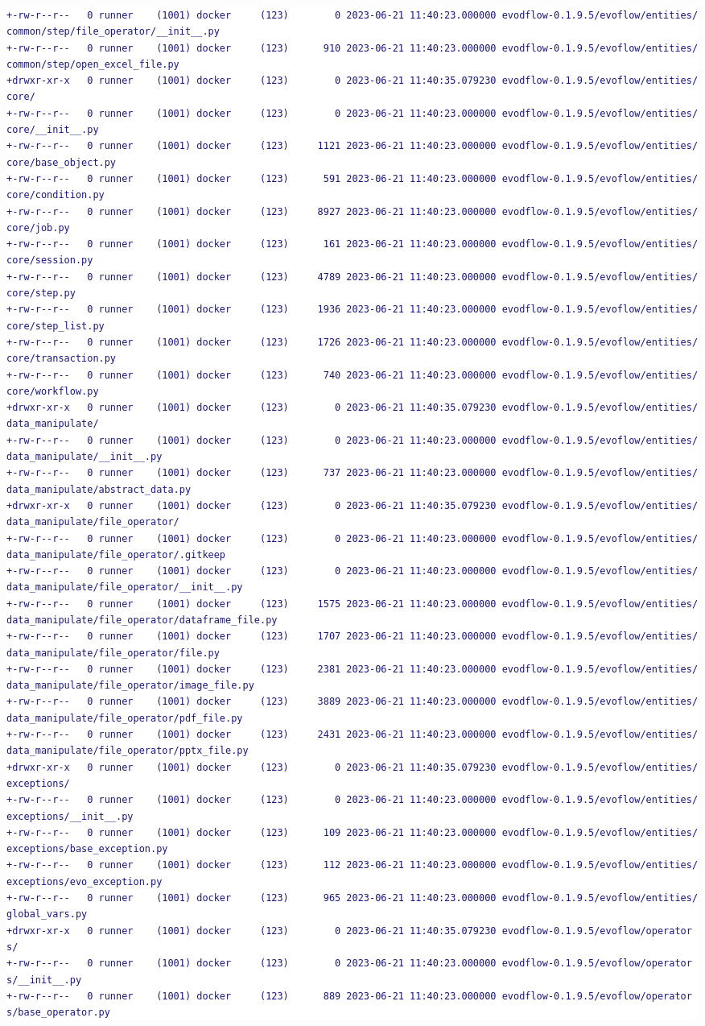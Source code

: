 ```diff
+-rw-r--r--   0 runner    (1001) docker     (123)        0 2023-06-21 11:40:23.000000 evodflow-0.1.9.5/evoflow/entities/common/step/file_operator/__init__.py
+-rw-r--r--   0 runner    (1001) docker     (123)      910 2023-06-21 11:40:23.000000 evodflow-0.1.9.5/evoflow/entities/common/step/open_excel_file.py
+drwxr-xr-x   0 runner    (1001) docker     (123)        0 2023-06-21 11:40:35.079230 evodflow-0.1.9.5/evoflow/entities/core/
+-rw-r--r--   0 runner    (1001) docker     (123)        0 2023-06-21 11:40:23.000000 evodflow-0.1.9.5/evoflow/entities/core/__init__.py
+-rw-r--r--   0 runner    (1001) docker     (123)     1121 2023-06-21 11:40:23.000000 evodflow-0.1.9.5/evoflow/entities/core/base_object.py
+-rw-r--r--   0 runner    (1001) docker     (123)      591 2023-06-21 11:40:23.000000 evodflow-0.1.9.5/evoflow/entities/core/condition.py
+-rw-r--r--   0 runner    (1001) docker     (123)     8927 2023-06-21 11:40:23.000000 evodflow-0.1.9.5/evoflow/entities/core/job.py
+-rw-r--r--   0 runner    (1001) docker     (123)      161 2023-06-21 11:40:23.000000 evodflow-0.1.9.5/evoflow/entities/core/session.py
+-rw-r--r--   0 runner    (1001) docker     (123)     4789 2023-06-21 11:40:23.000000 evodflow-0.1.9.5/evoflow/entities/core/step.py
+-rw-r--r--   0 runner    (1001) docker     (123)     1936 2023-06-21 11:40:23.000000 evodflow-0.1.9.5/evoflow/entities/core/step_list.py
+-rw-r--r--   0 runner    (1001) docker     (123)     1726 2023-06-21 11:40:23.000000 evodflow-0.1.9.5/evoflow/entities/core/transaction.py
+-rw-r--r--   0 runner    (1001) docker     (123)      740 2023-06-21 11:40:23.000000 evodflow-0.1.9.5/evoflow/entities/core/workflow.py
+drwxr-xr-x   0 runner    (1001) docker     (123)        0 2023-06-21 11:40:35.079230 evodflow-0.1.9.5/evoflow/entities/data_manipulate/
+-rw-r--r--   0 runner    (1001) docker     (123)        0 2023-06-21 11:40:23.000000 evodflow-0.1.9.5/evoflow/entities/data_manipulate/__init__.py
+-rw-r--r--   0 runner    (1001) docker     (123)      737 2023-06-21 11:40:23.000000 evodflow-0.1.9.5/evoflow/entities/data_manipulate/abstract_data.py
+drwxr-xr-x   0 runner    (1001) docker     (123)        0 2023-06-21 11:40:35.079230 evodflow-0.1.9.5/evoflow/entities/data_manipulate/file_operator/
+-rw-r--r--   0 runner    (1001) docker     (123)        0 2023-06-21 11:40:23.000000 evodflow-0.1.9.5/evoflow/entities/data_manipulate/file_operator/.gitkeep
+-rw-r--r--   0 runner    (1001) docker     (123)        0 2023-06-21 11:40:23.000000 evodflow-0.1.9.5/evoflow/entities/data_manipulate/file_operator/__init__.py
+-rw-r--r--   0 runner    (1001) docker     (123)     1575 2023-06-21 11:40:23.000000 evodflow-0.1.9.5/evoflow/entities/data_manipulate/file_operator/dataframe_file.py
+-rw-r--r--   0 runner    (1001) docker     (123)     1707 2023-06-21 11:40:23.000000 evodflow-0.1.9.5/evoflow/entities/data_manipulate/file_operator/file.py
+-rw-r--r--   0 runner    (1001) docker     (123)     2381 2023-06-21 11:40:23.000000 evodflow-0.1.9.5/evoflow/entities/data_manipulate/file_operator/image_file.py
+-rw-r--r--   0 runner    (1001) docker     (123)     3889 2023-06-21 11:40:23.000000 evodflow-0.1.9.5/evoflow/entities/data_manipulate/file_operator/pdf_file.py
+-rw-r--r--   0 runner    (1001) docker     (123)     2431 2023-06-21 11:40:23.000000 evodflow-0.1.9.5/evoflow/entities/data_manipulate/file_operator/pptx_file.py
+drwxr-xr-x   0 runner    (1001) docker     (123)        0 2023-06-21 11:40:35.079230 evodflow-0.1.9.5/evoflow/entities/exceptions/
+-rw-r--r--   0 runner    (1001) docker     (123)        0 2023-06-21 11:40:23.000000 evodflow-0.1.9.5/evoflow/entities/exceptions/__init__.py
+-rw-r--r--   0 runner    (1001) docker     (123)      109 2023-06-21 11:40:23.000000 evodflow-0.1.9.5/evoflow/entities/exceptions/base_exception.py
+-rw-r--r--   0 runner    (1001) docker     (123)      112 2023-06-21 11:40:23.000000 evodflow-0.1.9.5/evoflow/entities/exceptions/evo_exception.py
+-rw-r--r--   0 runner    (1001) docker     (123)      965 2023-06-21 11:40:23.000000 evodflow-0.1.9.5/evoflow/entities/global_vars.py
+drwxr-xr-x   0 runner    (1001) docker     (123)        0 2023-06-21 11:40:35.079230 evodflow-0.1.9.5/evoflow/operators/
+-rw-r--r--   0 runner    (1001) docker     (123)        0 2023-06-21 11:40:23.000000 evodflow-0.1.9.5/evoflow/operators/__init__.py
+-rw-r--r--   0 runner    (1001) docker     (123)      889 2023-06-21 11:40:23.000000 evodflow-0.1.9.5/evoflow/operators/base_operator.py
```